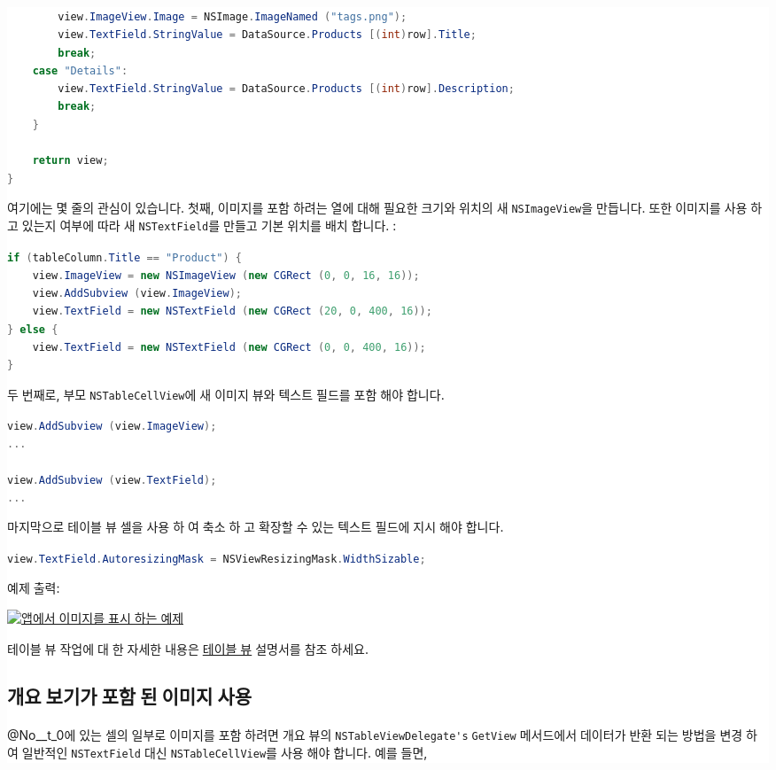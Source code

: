 ```csharp
        view.ImageView.Image = NSImage.ImageNamed ("tags.png");
        view.TextField.StringValue = DataSource.Products [(int)row].Title;
        break;
    case "Details":
        view.TextField.StringValue = DataSource.Products [(int)row].Description;
        break;
    }

    return view;
}
```

여기에는 몇 줄의 관심이 있습니다. 첫째, 이미지를 포함 하려는 열에 대해 필요한 크기와 위치의 새 `NSImageView`을 만듭니다. 또한 이미지를 사용 하 고 있는지 여부에 따라 새 `NSTextField`를 만들고 기본 위치를 배치 합니다. :

```csharp
if (tableColumn.Title == "Product") {
    view.ImageView = new NSImageView (new CGRect (0, 0, 16, 16));
    view.AddSubview (view.ImageView);
    view.TextField = new NSTextField (new CGRect (20, 0, 400, 16));
} else {
    view.TextField = new NSTextField (new CGRect (0, 0, 400, 16));
}
```

두 번째로, 부모 `NSTableCellView`에 새 이미지 뷰와 텍스트 필드를 포함 해야 합니다.

```csharp
view.AddSubview (view.ImageView);
...

view.AddSubview (view.TextField);
...

```

마지막으로 테이블 뷰 셀을 사용 하 여 축소 하 고 확장할 수 있는 텍스트 필드에 지시 해야 합니다.

```csharp
view.TextField.AutoresizingMask = NSViewResizingMask.WidthSizable;
```

예제 출력:

[![앱에서 이미지를 표시 하는 예제](image-images/tables01.png "앱에서 이미지를 표시 하는 예제")](image-images/tables01-large.png#lightbox)

테이블 뷰 작업에 대 한 자세한 내용은 [테이블 뷰](~/mac/user-interface/table-view.md) 설명서를 참조 하세요.

<a name="Using_Images_with_Outline_Views" />

## <a name="using-images-with-outline-views"></a>개요 보기가 포함 된 이미지 사용

@No__t_0에 있는 셀의 일부로 이미지를 포함 하려면 개요 뷰의 `NSTableViewDelegate's` `GetView` 메서드에서 데이터가 반환 되는 방법을 변경 하 여 일반적인 `NSTextField` 대신 `NSTableCellView`를 사용 해야 합니다. 예를 들면,
